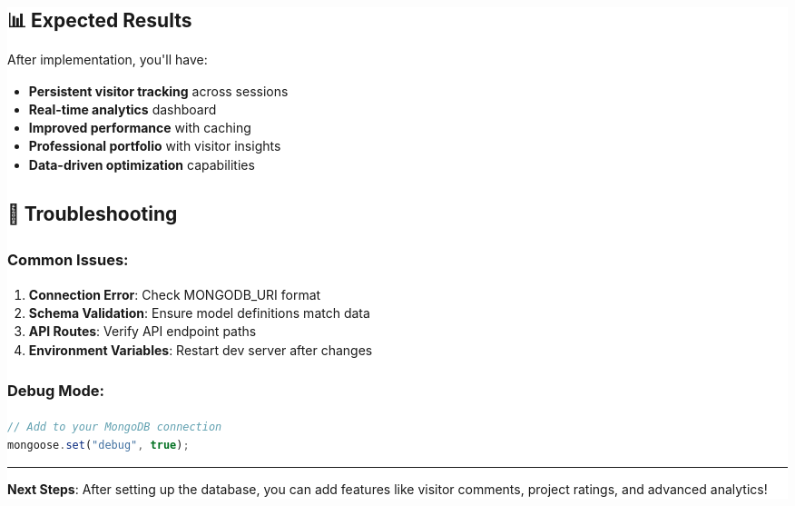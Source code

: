 ## 📊 Expected Results

After implementation, you'll have:

- **Persistent visitor tracking** across sessions
- **Real-time analytics** dashboard
- **Improved performance** with caching
- **Professional portfolio** with visitor insights
- **Data-driven optimization** capabilities

## 🔧 Troubleshooting

### Common Issues:

1. **Connection Error**: Check MONGODB_URI format
2. **Schema Validation**: Ensure model definitions match data
3. **API Routes**: Verify API endpoint paths
4. **Environment Variables**: Restart dev server after changes

### Debug Mode:

```javascript
// Add to your MongoDB connection
mongoose.set("debug", true);
```

---

**Next Steps**: After setting up the database, you can add features like visitor comments, project ratings, and advanced analytics!


